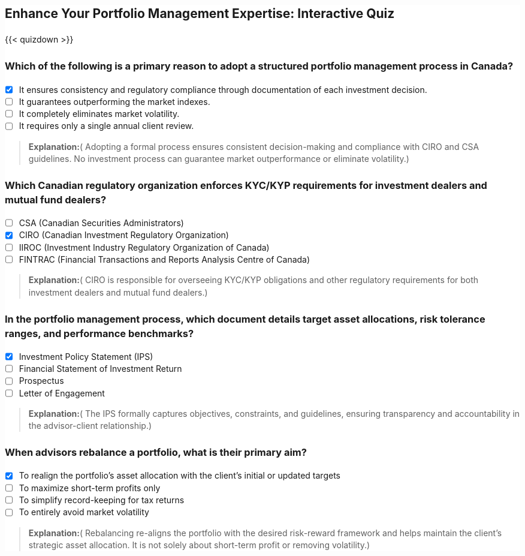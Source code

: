 ## Enhance Your Portfolio Management Expertise: Interactive Quiz

{{< quizdown >}}

### Which of the following is a primary reason to adopt a structured portfolio management process in Canada?

- [x] It ensures consistency and regulatory compliance through documentation of each investment decision.  
- [ ] It guarantees outperforming the market indexes.  
- [ ] It completely eliminates market volatility.  
- [ ] It requires only a single annual client review.

> **Explanation:**( Adopting a formal process ensures consistent decision-making and compliance with CIRO and CSA guidelines. No investment process can guarantee market outperformance or eliminate volatility.)


### Which Canadian regulatory organization enforces KYC/KYP requirements for investment dealers and mutual fund dealers?

- [ ] CSA (Canadian Securities Administrators)  
- [x] CIRO (Canadian Investment Regulatory Organization)  
- [ ] IIROC (Investment Industry Regulatory Organization of Canada)  
- [ ] FINTRAC (Financial Transactions and Reports Analysis Centre of Canada)

> **Explanation:**( CIRO is responsible for overseeing KYC/KYP obligations and other regulatory requirements for both investment dealers and mutual fund dealers.)


### In the portfolio management process, which document details target asset allocations, risk tolerance ranges, and performance benchmarks?

- [x] Investment Policy Statement (IPS)  
- [ ] Financial Statement of Investment Return  
- [ ] Prospectus  
- [ ] Letter of Engagement

> **Explanation:**( The IPS formally captures objectives, constraints, and guidelines, ensuring transparency and accountability in the advisor-client relationship.)


### When advisors rebalance a portfolio, what is their primary aim?

- [x] To realign the portfolio’s asset allocation with the client’s initial or updated targets  
- [ ] To maximize short-term profits only  
- [ ] To simplify record-keeping for tax returns  
- [ ] To entirely avoid market volatility

> **Explanation:**( Rebalancing re-aligns the portfolio with the desired risk-reward framework and helps maintain the client’s strategic asset allocation. It is not solely about short-term profit or removing volatility.)
